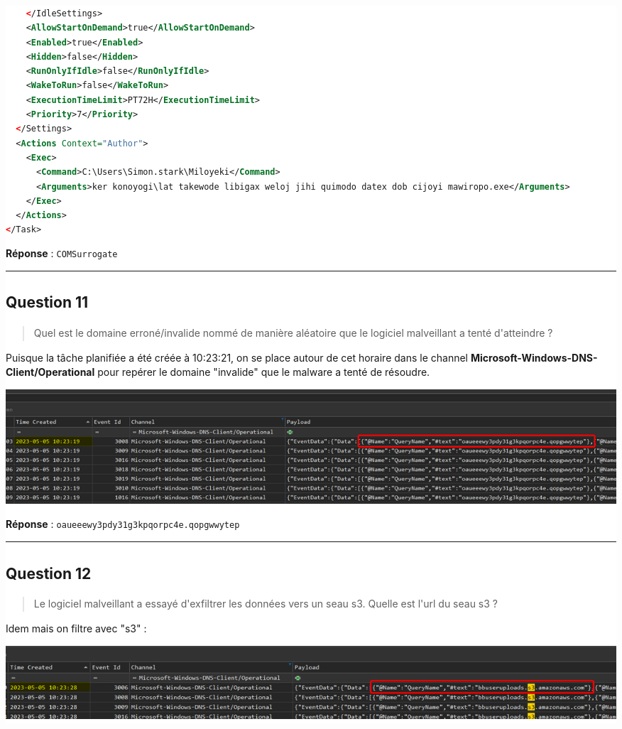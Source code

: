 ```xml
    </IdleSettings>
    <AllowStartOnDemand>true</AllowStartOnDemand>
    <Enabled>true</Enabled>
    <Hidden>false</Hidden>
    <RunOnlyIfIdle>false</RunOnlyIfIdle>
    <WakeToRun>false</WakeToRun>
    <ExecutionTimeLimit>PT72H</ExecutionTimeLimit>
    <Priority>7</Priority>
  </Settings>
  <Actions Context="Author">
    <Exec>
      <Command>C:\Users\Simon.stark\Miloyeki</Command>
      <Arguments>ker konoyogi\lat takewode libigax weloj jihi quimodo datex dob cijoyi mawiropo.exe</Arguments>
    </Exec>
  </Actions>
</Task>
```

**Réponse** : ``COMSurrogate``

---
## Question 11
> Quel est le domaine erroné/invalide nommé de manière aléatoire que le logiciel malveillant a tenté d'atteindre ?

Puisque la tâche planifiée a été créée à 10:23:21, on se place autour de cet horaire dans le channel **Microsoft-Windows-DNS-Client/Operational** pour repérer le domaine "invalide" que le malware a tenté de résoudre.

![Recent Docs](pictures/invalid-domain.png)

**Réponse** : ``oaueeewy3pdy31g3kpqorpc4e.qopgwwytep``

---
## Question 12
> Le logiciel malveillant a essayé d'exfiltrer les données vers un seau s3. Quelle est l'url du seau s3 ?

Idem mais on filtre avec "s3" :

![Recent Docs](pictures/s3.png)
